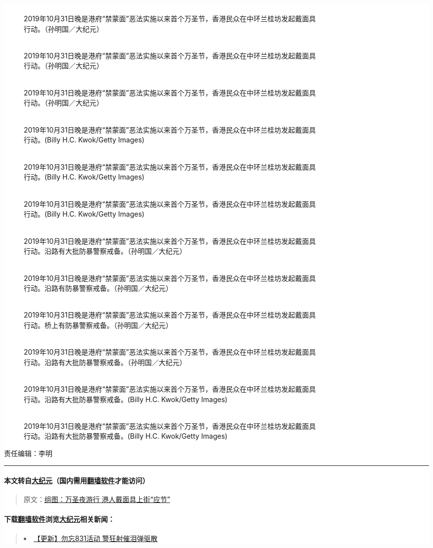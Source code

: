<figure id="attachment_11626101" style="width: 600px" class="wp-caption aligncenter"><a href="http://i.epochtimes.com/assets/uploads/2019/11/1910310931392478.jpg"><img class="size-large wp-image-11626101" title="" src="http://i.epochtimes.com/assets/uploads/2019/11/1910310931392478-600x450.jpg" alt="" width="600" b="450" /></a><figcaption class="wp-caption-text">2019年10月31日晚是港府“禁蒙面”恶法实施以来首个万圣节，香港民众在中环兰桂坊发起戴面具行动。（孙明国／大纪元）</figcaption></figure>
<figure id="attachment_11626102" style="width: 600px" class="wp-caption aligncenter"><a href="http://i.epochtimes.com/assets/uploads/2019/11/1910310932012478.jpg"><img class="size-large wp-image-11626102" title="" src="http://i.epochtimes.com/assets/uploads/2019/11/1910310932012478-600x450.jpg" alt="" width="600" b="450" /></a><figcaption class="wp-caption-text">2019年10月31日晚是港府“禁蒙面”恶法实施以来首个万圣节，香港民众在中环兰桂坊发起戴面具行动。（孙明国／大纪元）</figcaption></figure>
<figure id="attachment_11626103" style="width: 600px" class="wp-caption aligncenter"><a href="http://i.epochtimes.com/assets/uploads/2019/11/1910310931512478.jpg"><img class="size-large wp-image-11626103" title="" src="http://i.epochtimes.com/assets/uploads/2019/11/1910310931512478-600x450.jpg" alt="" width="600" b="450" /></a><figcaption class="wp-caption-text">2019年10月31日晚是港府“禁蒙面”恶法实施以来首个万圣节，香港民众在中环兰桂坊发起戴面具行动。（孙明国／大纪元）</figcaption></figure>
<figure id="attachment_11626143" style="width: 600px" class="wp-caption aligncenter"><a href="http://i.epochtimes.com/assets/uploads/2019/11/GettyImages-1179227048.jpg"><img class="wp-image-11626143 size-large" src="http://i.epochtimes.com/assets/uploads/2019/11/GettyImages-1179227048-600x400.jpg" alt="" width="600" b="400" /></a><figcaption class="wp-caption-text">2019年10月31日晚是港府“禁蒙面”恶法实施以来首个万圣节，香港民众在中环兰桂坊发起戴面具行动。(Billy H.C. Kwok/Getty Images)</figcaption></figure>
<figure id="attachment_11626142" style="width: 600px" class="wp-caption aligncenter"><a href="http://i.epochtimes.com/assets/uploads/2019/11/GettyImages-1179227040.jpg"><img class="wp-image-11626142 size-large" src="http://i.epochtimes.com/assets/uploads/2019/11/GettyImages-1179227040-600x404.jpg" alt="" width="600" b="404" /></a><figcaption class="wp-caption-text">2019年10月31日晚是港府“禁蒙面”恶法实施以来首个万圣节，香港民众在中环兰桂坊发起戴面具行动。(Billy H.C. Kwok/Getty Images)</figcaption></figure>
<figure id="attachment_11626146" style="width: 600px" class="wp-caption aligncenter"><a href="http://i.epochtimes.com/assets/uploads/2019/11/GettyImages-1179227199.jpg"><img class="wp-image-11626146 size-large" src="http://i.epochtimes.com/assets/uploads/2019/11/GettyImages-1179227199-600x400.jpg" alt="" width="600" b="400" /></a><figcaption class="wp-caption-text">2019年10月31日晚是港府“禁蒙面”恶法实施以来首个万圣节，香港民众在中环兰桂坊发起戴面具行动。(Billy H.C. Kwok/Getty Images)</figcaption></figure>
<figure id="attachment_11626116" style="width: 600px" class="wp-caption aligncenter"><a href="http://i.epochtimes.com/assets/uploads/2019/11/1910311150212188.jpg"><img class="size-large wp-image-11626116" title="" src="http://i.epochtimes.com/assets/uploads/2019/11/1910311150212188-600x450.jpg" alt="" width="600" b="450" /></a><figcaption class="wp-caption-text">2019年10月31日晚是港府“禁蒙面”恶法实施以来首个万圣节，香港民众在中环兰桂坊发起戴面具行动。沿路有大批防暴警察戒备。（孙明国／大纪元）</figcaption></figure>
<figure id="attachment_11626117" style="width: 600px" class="wp-caption aligncenter"><a href="http://i.epochtimes.com/assets/uploads/2019/11/1910311150272188.jpg"><img class="size-large wp-image-11626117" title="" src="http://i.epochtimes.com/assets/uploads/2019/11/1910311150272188-600x450.jpg" alt="" width="600" b="450" /></a><figcaption class="wp-caption-text">2019年10月31日晚是港府“禁蒙面”恶法实施以来首个万圣节，香港民众在中环兰桂坊发起戴面具行动。沿路有防暴警察戒备。（孙明国／大纪元）</figcaption></figure>
<figure id="attachment_11626115" style="width: 600px" class="wp-caption aligncenter"><a href="http://i.epochtimes.com/assets/uploads/2019/11/1910311150082188.jpg"><img class="size-large wp-image-11626115" title="" src="http://i.epochtimes.com/assets/uploads/2019/11/1910311150082188-600x450.jpg" alt="" width="600" b="450" /></a><figcaption class="wp-caption-text">2019年10月31日晚是港府“禁蒙面”恶法实施以来首个万圣节，香港民众在中环兰桂坊发起戴面具行动。桥上有防暴警察戒备。（孙明国／大纪元）</figcaption></figure>
<figure id="attachment_11626118" style="width: 600px" class="wp-caption aligncenter"><a href="http://i.epochtimes.com/assets/uploads/2019/11/1910311150142188.jpg"><img class="size-large wp-image-11626118" title="" src="http://i.epochtimes.com/assets/uploads/2019/11/1910311150142188-600x450.jpg" alt="" width="600" b="450" /></a><figcaption class="wp-caption-text">2019年10月31日晚是港府“禁蒙面”恶法实施以来首个万圣节，香港民众在中环兰桂坊发起戴面具行动。沿路有大批防暴警察戒备。（孙明国／大纪元）</figcaption></figure>
<figure id="attachment_11626141" style="width: 600px" class="wp-caption aligncenter"><a href="http://i.epochtimes.com/assets/uploads/2019/11/GettyImages-1179227031.jpg"><img class="wp-image-11626141 size-large" src="http://i.epochtimes.com/assets/uploads/2019/11/GettyImages-1179227031-600x400.jpg" alt="" width="600" b="400" /></a><figcaption class="wp-caption-text">2019年10月31日晚是港府“禁蒙面”恶法实施以来首个万圣节，香港民众在中环兰桂坊发起戴面具行动。沿路有大批防暴警察戒备。(Billy H.C. Kwok/Getty Images)</figcaption></figure>
<figure id="attachment_11626145" style="width: 600px" class="wp-caption aligncenter"><a href="http://i.epochtimes.com/assets/uploads/2019/11/GettyImages-1179227127.jpg"><img class="wp-image-11626145 size-large" src="http://i.epochtimes.com/assets/uploads/2019/11/GettyImages-1179227127-600x400.jpg" alt="" width="600" b="400" /></a><figcaption class="wp-caption-text">2019年10月31日晚是港府“禁蒙面”恶法实施以来首个万圣节，香港民众在中环兰桂坊发起戴面具行动。沿路有大批防暴警察戒备。(Billy H.C. Kwok/Getty Images)</figcaption></figure>
<p>责任编辑：李明</p>
<hr>

#### 本文转自<a href="http://www.epochtimes.com">大纪元</a>（国内需用<a href="https://git.io/JesJV">翻墙软件</a>才能访问）
> 原文：<a href="http://www.epochtimes.com/gb/19/11/1/n11625986.htm">组图：万圣夜游行 港人戴面具上街“应节”</a>
#### 下载<a href="https://git.io/JesJV">翻墙软件</a>浏览<a href="http://www.epochtimes.com">大纪元</a>相关新闻：
> <li><a href="http://www.epochtimes.com/gb/19/10/31/n11624549.htm">【更新】勿忘831活动 警狂射催泪弹驱散</a></li>